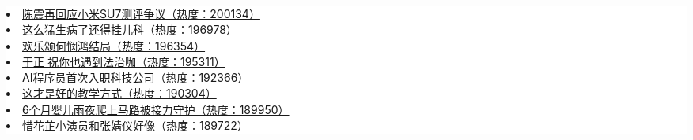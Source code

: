 <li>
<a href="https://s.weibo.com/weibo?q=%23%E9%99%88%E9%9C%87%E5%86%8D%E5%9B%9E%E5%BA%94%E5%B0%8F%E7%B1%B3SU7%E6%B5%8B%E8%AF%84%E4%BA%89%E8%AE%AE%23" target="weibo">
陈震再回应小米SU7测评争议（热度：200134）
</a>
</li>

<li>
<a href="https://s.weibo.com/weibo?q=%23%E8%BF%99%E4%B9%88%E7%8C%9B%E7%94%9F%E7%97%85%E4%BA%86%E8%BF%98%E5%BE%97%E6%8C%82%E5%84%BF%E7%A7%91%23" target="weibo">
这么猛生病了还得挂儿科（热度：196978）
</a>
</li>

<li>
<a href="https://s.weibo.com/weibo?q=%23%E6%AC%A2%E4%B9%90%E9%A2%82%E4%BD%95%E6%82%AF%E9%B8%BF%E7%BB%93%E5%B1%80%23" target="weibo">
欢乐颂何悯鸿结局（热度：196354）
</a>
</li>

<li>
<a href="https://s.weibo.com/weibo?q=%23%E4%BA%8E%E6%AD%A3%20%E7%A5%9D%E4%BD%A0%E4%B9%9F%E9%81%87%E5%88%B0%E6%B3%95%E6%B2%BB%E5%92%96%23" target="weibo">
于正 祝你也遇到法治咖（热度：195311）
</a>
</li>

<li>
<a href="https://s.weibo.com/weibo?q=%23AI%E7%A8%8B%E5%BA%8F%E5%91%98%E9%A6%96%E6%AC%A1%E5%85%A5%E8%81%8C%E7%A7%91%E6%8A%80%E5%85%AC%E5%8F%B8%23" target="weibo">
AI程序员首次入职科技公司（热度：192366）
</a>
</li>

<li>
<a href="https://s.weibo.com/weibo?q=%23%E8%BF%99%E6%89%8D%E6%98%AF%E5%A5%BD%E7%9A%84%E6%95%99%E5%AD%A6%E6%96%B9%E5%BC%8F%23" target="weibo">
这才是好的教学方式（热度：190304）
</a>
</li>

<li>
<a href="https://s.weibo.com/weibo?q=%236%E4%B8%AA%E6%9C%88%E5%A9%B4%E5%84%BF%E9%9B%A8%E5%A4%9C%E7%88%AC%E4%B8%8A%E9%A9%AC%E8%B7%AF%E8%A2%AB%E6%8E%A5%E5%8A%9B%E5%AE%88%E6%8A%A4%23" target="weibo">
6个月婴儿雨夜爬上马路被接力守护（热度：189950）
</a>
</li>

<li>
<a href="https://s.weibo.com/weibo?q=%23%E6%83%9C%E8%8A%B1%E8%8A%B7%E5%B0%8F%E6%BC%94%E5%91%98%E5%92%8C%E5%BC%A0%E5%A9%A7%E4%BB%AA%E5%A5%BD%E5%83%8F%23" target="weibo">
惜花芷小演员和张婧仪好像（热度：189722）
</a>
</li>
